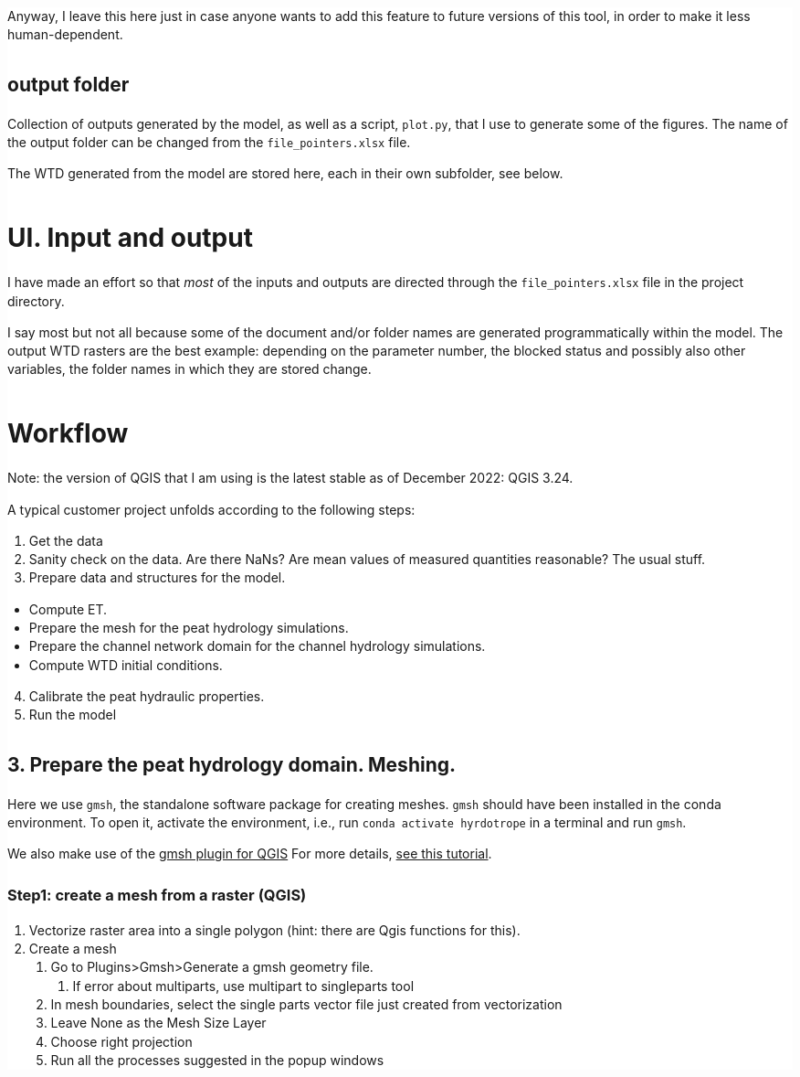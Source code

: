 Anyway, I leave this here just in case anyone wants to add this feature to future versions of this tool, in order to make it less human-dependent.

## output folder
Collection of outputs generated by the model, as well as a script, `plot.py`, that I use to generate some of the figures.
The name of the output folder  can be changed from the `file_pointers.xlsx` file.

The WTD generated from the model are stored here, each in their own subfolder, see below.


# UI. Input and output
I have made an effort so that *most* of the inputs and outputs are directed through the `file_pointers.xlsx` file in the project directory.

I say most but not all because some of the document and/or folder names are generated programmatically within the model.
The output WTD rasters are the best example: depending on the parameter number, the blocked status and possibly also other variables, the folder names in which they are stored change.


# Workflow
Note: the version of QGIS that I am using is the latest stable as of December 2022: QGIS 3.24.

A typical customer project unfolds according to the following steps:
1. Get the data
2. Sanity check on the data. Are there NaNs? Are mean values of measured quantities reasonable? The usual stuff.
3. Prepare data and structures for the model.
- Compute ET.
- Prepare the mesh for the peat hydrology simulations.
- Prepare the channel network domain for the channel hydrology simulations.
- Compute WTD initial conditions.
4. Calibrate the peat hydraulic properties.
5. Run the model

## 3. Prepare the peat hydrology domain. Meshing.
Here we use `gmsh`, the standalone software package for creating meshes.
`gmsh` should have been installed in the conda environment.
To open it, activate the environment, i.e., run `conda activate hyrdotrope` in a terminal and run `gmsh`.

We also make use of the [gmsh plugin for QGIS](https://plugins.qgis.org/plugins/gmsh/)
For more details, [see this tutorial](https://github.com/jonathanlambrechts/qgis-gmsh/wiki).

### Step1: create a mesh from a raster (QGIS)
1. Vectorize raster area into a single polygon (hint: there are Qgis functions for this).
2. Create a mesh
	1. Go to Plugins>Gmsh>Generate a gmsh geometry file.
		1. If error about multiparts, use multipart to singleparts tool
	2. In mesh boundaries, select the single parts vector file just created from vectorization
	3. Leave None as the Mesh Size Layer
	4. Choose right projection
	5. Run all the processes suggested in the popup windows

